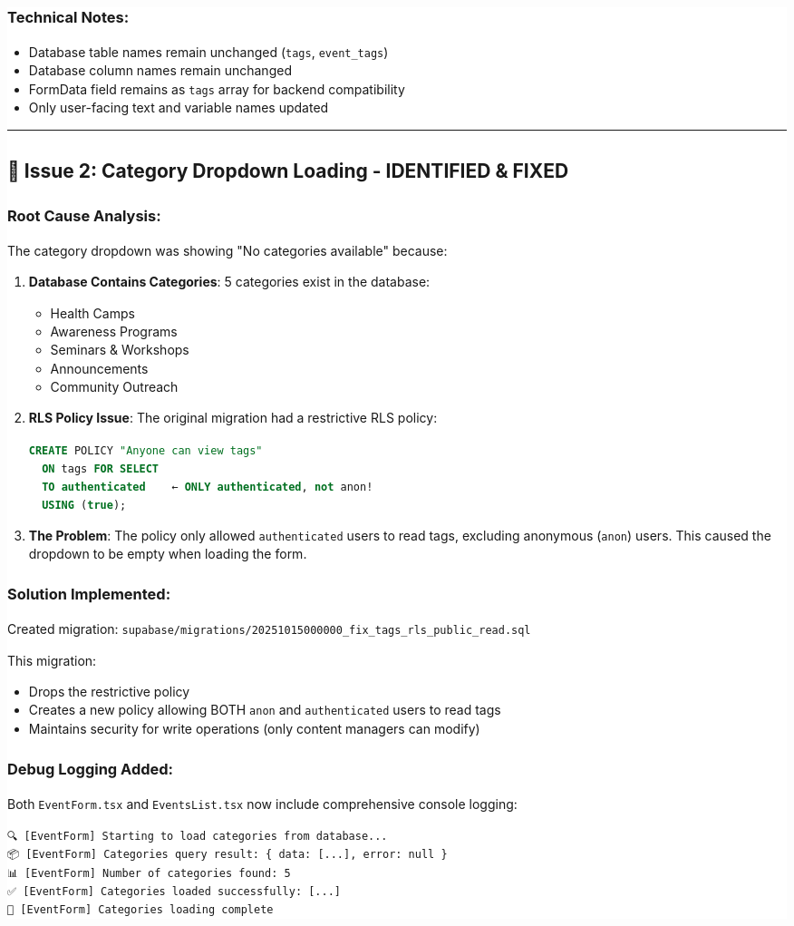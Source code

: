 ### Technical Notes:
- Database table names remain unchanged (`tags`, `event_tags`)
- Database column names remain unchanged
- FormData field remains as `tags` array for backend compatibility
- Only user-facing text and variable names updated

---

## 🔧 Issue 2: Category Dropdown Loading - IDENTIFIED & FIXED

### Root Cause Analysis:

The category dropdown was showing "No categories available" because:

1. **Database Contains Categories**: 5 categories exist in the database:
   - Health Camps
   - Awareness Programs
   - Seminars & Workshops
   - Announcements
   - Community Outreach

2. **RLS Policy Issue**: The original migration had a restrictive RLS policy:
   ```sql
   CREATE POLICY "Anyone can view tags"
     ON tags FOR SELECT
     TO authenticated    ← ONLY authenticated, not anon!
     USING (true);
   ```

3. **The Problem**: The policy only allowed `authenticated` users to read tags, excluding anonymous (`anon`) users. This caused the dropdown to be empty when loading the form.

### Solution Implemented:

Created migration: `supabase/migrations/20251015000000_fix_tags_rls_public_read.sql`

This migration:
- Drops the restrictive policy
- Creates a new policy allowing BOTH `anon` and `authenticated` users to read tags
- Maintains security for write operations (only content managers can modify)

### Debug Logging Added:

Both `EventForm.tsx` and `EventsList.tsx` now include comprehensive console logging:

```
🔍 [EventForm] Starting to load categories from database...
📦 [EventForm] Categories query result: { data: [...], error: null }
📊 [EventForm] Number of categories found: 5
✅ [EventForm] Categories loaded successfully: [...]
🏁 [EventForm] Categories loading complete
```

